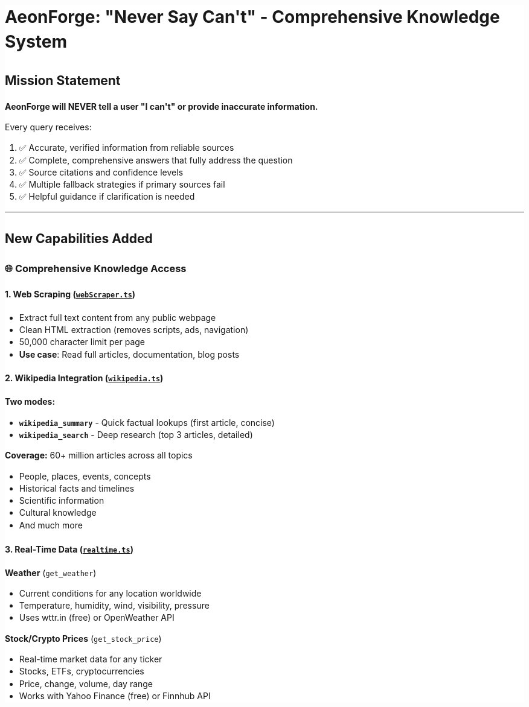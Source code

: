 # AeonForge: "Never Say Can't" - Comprehensive Knowledge System

## Mission Statement

**AeonForge will NEVER tell a user "I can't" or provide inaccurate information.**

Every query receives:
1. ✅ Accurate, verified information from reliable sources
2. ✅ Complete, comprehensive answers that fully address the question
3. ✅ Source citations and confidence levels
4. ✅ Multiple fallback strategies if primary sources fail
5. ✅ Helpful guidance if clarification is needed

---

## New Capabilities Added

### 🌐 Comprehensive Knowledge Access

#### 1. **Web Scraping** ([`webScraper.ts`](apps/server/src/tools/webScraper.ts))
- Extract full text content from any public webpage
- Clean HTML extraction (removes scripts, ads, navigation)
- 50,000 character limit per page
- **Use case**: Read full articles, documentation, blog posts

#### 2. **Wikipedia Integration** ([`wikipedia.ts`](apps/server/src/tools/wikipedia.ts))
**Two modes:**
- **`wikipedia_summary`** - Quick factual lookups (first article, concise)
- **`wikipedia_search`** - Deep research (top 3 articles, detailed)

**Coverage:** 60+ million articles across all topics
- People, places, events, concepts
- Historical facts and timelines
- Scientific information
- Cultural knowledge
- And much more

#### 3. **Real-Time Data** ([`realtime.ts`](apps/server/src/tools/realtime.ts))

**Weather** (`get_weather`)
- Current conditions for any location worldwide
- Temperature, humidity, wind, visibility, pressure
- Uses wttr.in (free) or OpenWeather API

**Stock/Crypto Prices** (`get_stock_price`)
- Real-time market data for any ticker
- Stocks, ETFs, cryptocurrencies
- Price, change, volume, day range
- Works with Yahoo Finance (free) or Finnhub API
